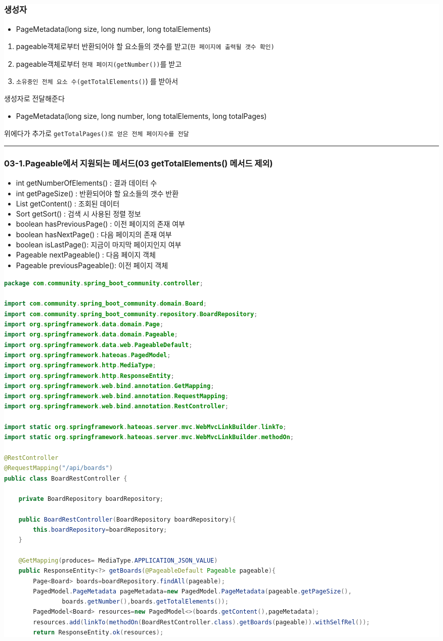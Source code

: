 ### 생성자

- PageMetadata(long size, long number, long totalElements)

1) pageable객체로부터 반환되어야 할 요소들의 갯수를 받고(`한 페이지에 출력될 갯수 확인)`

2) pageable객체로부터 `현재 페이지(getNumber())`를 받고

3) `소유중인 전체 요소 수(getTotalElements()`) 를 받아서

생성자로 전달해준다

- PageMetadata(long size, long number, long totalElements, long totalPages)

위에다가 추가로 `getTotalPages()로 얻은 전체 페이지수를 전달`

---

### 03-1.Pageable에서 지원되는 메서드(03 getTotalElements() 메서드 제외)

- int getNumberOfElements() : 결과 데이터 수
- int getPageSize() : 반환되어야 할 요소들의 갯수 반환
- List<T> getContent() : 조회된 데이터
- Sort getSort() : 검색 시 사용된 정렬 정보
- boolean hasPreviousPage() : 이전 페이지의 존재 여부
- boolean hasNextPage() : 다음 페이지의 존재 여부
- boolean isLastPage(): 지금이 마지막 페이지인지 여부
- Pageable nextPageable() : 다음 페이지 객체
- Pageable previousPageable(): 이전 페이지 객체

```java
package com.community.spring_boot_community.controller;

import com.community.spring_boot_community.domain.Board;
import com.community.spring_boot_community.repository.BoardRepository;
import org.springframework.data.domain.Page;
import org.springframework.data.domain.Pageable;
import org.springframework.data.web.PageableDefault;
import org.springframework.hateoas.PagedModel;
import org.springframework.http.MediaType;
import org.springframework.http.ResponseEntity;
import org.springframework.web.bind.annotation.GetMapping;
import org.springframework.web.bind.annotation.RequestMapping;
import org.springframework.web.bind.annotation.RestController;

import static org.springframework.hateoas.server.mvc.WebMvcLinkBuilder.linkTo;
import static org.springframework.hateoas.server.mvc.WebMvcLinkBuilder.methodOn;

@RestController
@RequestMapping("/api/boards")
public class BoardRestController {

    private BoardRepository boardRepository;

    public BoardRestController(BoardRepository boardRepository){
        this.boardRepository=boardRepository;
    }

    @GetMapping(produces= MediaType.APPLICATION_JSON_VALUE)
    public ResponseEntity<?> getBoards(@PageableDefault Pageable pageable){
        Page<Board> boards=boardRepository.findAll(pageable);
        PagedModel.PageMetadata pageMetadata=new PagedModel.PageMetadata(pageable.getPageSize(),
                boards.getNumber(),boards.getTotalElements());
        PagedModel<Board> resources=new PagedModel<>(boards.getContent(),pageMetadata);
        resources.add(linkTo(methodOn(BoardRestController.class).getBoards(pageable)).withSelfRel());
        return ResponseEntity.ok(resources);
```